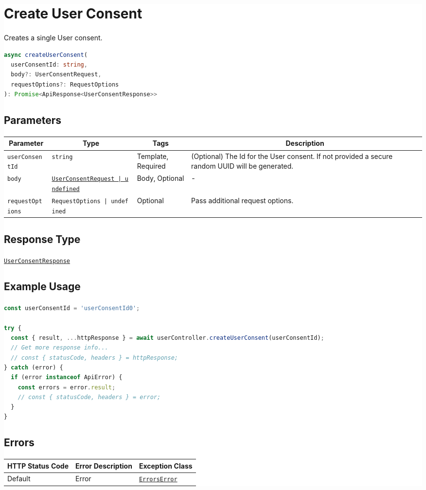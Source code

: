 
# Create User Consent

Creates a single User consent.

```ts
async createUserConsent(
  userConsentId: string,
  body?: UserConsentRequest,
  requestOptions?: RequestOptions
): Promise<ApiResponse<UserConsentResponse>>
```

## Parameters

| Parameter | Type | Tags | Description |
|  --- | --- | --- | --- |
| `userConsentId` | `string` | Template, Required | (Optional) The Id for the User consent. If not provided a secure random UUID will be generated. |
| `body` | [`UserConsentRequest \| undefined`](../../doc/models/user-consent-request.md) | Body, Optional | - |
| `requestOptions` | `RequestOptions \| undefined` | Optional | Pass additional request options. |

## Response Type

[`UserConsentResponse`](../../doc/models/user-consent-response.md)

## Example Usage

```ts
const userConsentId = 'userConsentId0';

try {
  const { result, ...httpResponse } = await userController.createUserConsent(userConsentId);
  // Get more response info...
  // const { statusCode, headers } = httpResponse;
} catch (error) {
  if (error instanceof ApiError) {
    const errors = error.result;
    // const { statusCode, headers } = error;
  }
}
```

## Errors

| HTTP Status Code | Error Description | Exception Class |
|  --- | --- | --- |
| Default | Error | [`ErrorsError`](../../doc/models/errors-error.md) |

